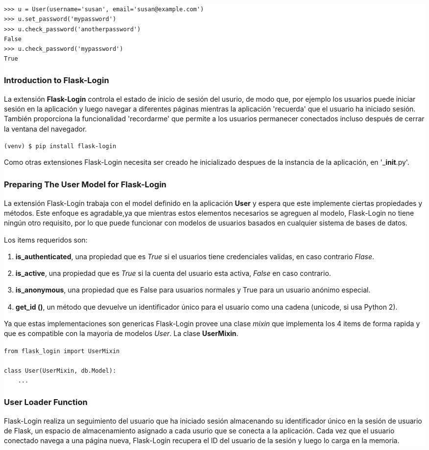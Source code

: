 	>>> u = User(username='susan', email='susan@example.com')
	>>> u.set_password('mypassword')
	>>> u.check_password('anotherpassword')
	False
	>>> u.check_password('mypassword')
	True

### Introduction to Flask-Login

La extensión **Flask-Login** controla el estado de inicio de sesión del usurio, de modo que, por
ejemplo los usuarios puede iniciar sesión en la aplicación y luego navegar a diferentes páginas
mientras la aplicación 'recuerda' que el usuario ha iniciado sesión. También proporciona la 
funcionalidad 'recordarme' que permite a los usuarios permanecer conectados incluso después de cerrar
la ventana del navegador.

	(venv) $ pip install flask-login

Como otras extensiones Flask-Login necesita ser creado he inicializado despues de la instancia de
la aplicación, en '\___init__.py'. 

### Preparing The User Model for Flask-Login

La extensión Flask-Login trabaja con el model definido en la aplicación **User** y espera que este
implemente ciertas propiedades y métodos. Este enfoque es agradable,ya que mientras estos elementos
necesarios se agreguen al modelo, Flask-Login no tiene ningún otro requisito, por lo que puede 
funcionar con modelos de usuarios basados en cualquier sistema de bases de datos.

Los items requeridos son:

1. **is_authenticated**, una propiedad que es _True_ si el usuarios tiene credenciales validas, en 
caso contrario _Flase_.

2. **is_active**, una propiedad que es _True_ si la cuenta del usuario esta activa, _False_ en 
caso contrario.

3. **is_anonymous**, una propiedad que es False para usuarios normales y True para un usuario
anónimo especial.

4. **get_id ()**, un método que devuelve un identificador único para el usuario como una cadena
(unicode, si usa Python 2).

Ya que estas implementaciones son genericas Flask-Login provee una clase _mixin_ que implementa los
4 items de forma rapida y que es compatible con la mayoria de modelos _User_. La clase **UserMixin**.

	from flask_login import UserMixin
	
	class User(UserMixin, db.Model):
	    ...

### User Loader Function

Flask-Login realiza un seguimiento del usuario que ha iniciado sesión almacenando su identificador
único en la sesión de usuario de Flask, un espacio de almacenamiento asignado a cada usurio que se
conecta a la aplicación. Cada vez que el usuario conectado navega a una página nueva, Flask-Login
recupera el ID del usuario de la sesión y luego lo carga en la memoria.
